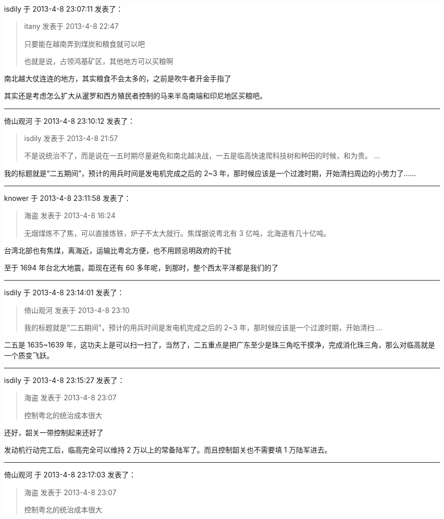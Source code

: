 isdily 于 2013-4-8 23:07:11 发表了：

> itany 发表于 2013-4-8 22:47
>
> 只要能在越南弄到煤炭和粮食就可以吧
>
> 也就是说，占领鸿基矿区，其他地方可以买粮啊

南北越大仗连连的地方，其实粮食不会太多的，之前是吹牛者开金手指了

其实还是考虑怎么扩大从暹罗和西方殖民者控制的马来半岛南端和印尼地区买粮吧。

---

倚山观河 于 2013-4-8 23:10:12 发表了：

> isdily 发表于 2013-4-8 21:57
>
> 不是说统治不了，而是说在一五时期尽量避免和南北越决战，一五是临高快速爬科技树和种田的时候，和为贵。 ...

我的标题就是“二五期间”，预计的用兵时间是发电机完成之后的 2~3 年，那时候应该是一个过渡时期，开始清扫周边的小势力了……

---

knower 于 2013-4-8 23:11:58 发表了：

> 海盗 发表于 2013-4-8 16:24
>
> 无烟煤炼不了焦，可以直接炼铁，炉子不太大就行。焦煤据说粤北有 3 亿吨，北海道有几十亿吨。

台湾北部也有焦煤，离海近，运输比粤北方便，也不用顾忌明政府的干扰

至于 1694 年台北大地震，距现在还有 60 多年呢，到那时，整个西太平洋都是我们的了

---

isdily 于 2013-4-8 23:14:01 发表了：

> 倚山观河 发表于 2013-4-8 23:10
>
> 我的标题就是“二五期间”，预计的用兵时间是发电机完成之后的 2~3 年，那时候应该是一个过渡时期，开始清扫 ...

二五是 1635~1639 年，这功夫上是可以扫一扫了，当然了，二五重点是把广东至少是珠三角吃干摸净，完成消化珠三角，那么对临高就是一个质变飞跃。

---

isdily 于 2013-4-8 23:15:27 发表了：

> 海盗 发表于 2013-4-8 23:07
>
> 控制粤北的统治成本很大

还好，韶关一带控制起来还好了

发动机行动完工后，临高完全可以维持 2 万以上的常备陆军了。而且控制韶关也不需要填 1 万陆军进去。

---

倚山观河 于 2013-4-8 23:17:03 发表了：

> 海盗 发表于 2013-4-8 23:07
>
> 控制粤北的统治成本很大
